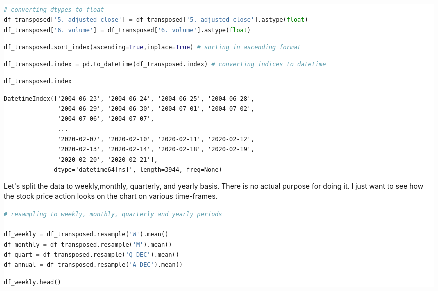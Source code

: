 


```python
# converting dtypes to float
df_transposed['5. adjusted close'] = df_transposed['5. adjusted close'].astype(float)
df_transposed['6. volume'] = df_transposed['6. volume'].astype(float)
```


```python
df_transposed.sort_index(ascending=True,inplace=True) # sorting in ascending format
```


```python
df_transposed.index = pd.to_datetime(df_transposed.index) # converting indices to datetime
```


```python
df_transposed.index
```




    DatetimeIndex(['2004-06-23', '2004-06-24', '2004-06-25', '2004-06-28',
                   '2004-06-29', '2004-06-30', '2004-07-01', '2004-07-02',
                   '2004-07-06', '2004-07-07',
                   ...
                   '2020-02-07', '2020-02-10', '2020-02-11', '2020-02-12',
                   '2020-02-13', '2020-02-14', '2020-02-18', '2020-02-19',
                   '2020-02-20', '2020-02-21'],
                  dtype='datetime64[ns]', length=3944, freq=None)



Let's split the data to weekly,monthly, quarterly, and yearly basis. There is no actual purpose for doing  it. I just want to see how the stock price action looks on the chart on various time-frames.


```python
# resampling to weekly, monthly, quarterly and yearly periods

df_weekly = df_transposed.resample('W').mean()
df_monthly = df_transposed.resample('M').mean()
df_quart = df_transposed.resample('Q-DEC').mean()
df_annual = df_transposed.resample('A-DEC').mean()
```


```python
df_weekly.head()
```




<div>
<style scoped>
    .dataframe tbody tr th:only-of-type {
        vertical-align: middle;
    }
